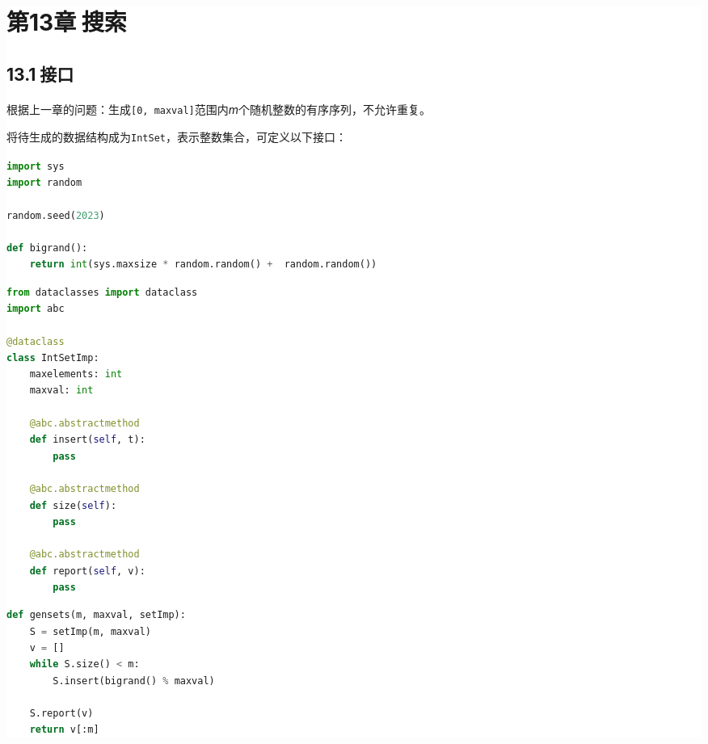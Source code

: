 # 第13章 搜索

## 13.1 接口

根据上一章的问题：生成`[0, maxval]`范围内$m$个随机整数的有序序列，不允许重复。

将待生成的数据结构成为`IntSet`，表示整数集合，可定义以下接口：


```python
import sys
import random

random.seed(2023)

def bigrand():
    return int(sys.maxsize * random.random() +  random.random())
```


```python
from dataclasses import dataclass
import abc

@dataclass
class IntSetImp:
    maxelements: int
    maxval: int

    @abc.abstractmethod
    def insert(self, t):
        pass

    @abc.abstractmethod
    def size(self):
        pass

    @abc.abstractmethod
    def report(self, v):
        pass
```


```python
def gensets(m, maxval, setImp):
    S = setImp(m, maxval)
    v = []
    while S.size() < m:
        S.insert(bigrand() % maxval)

    S.report(v)
    return v[:m]
```
